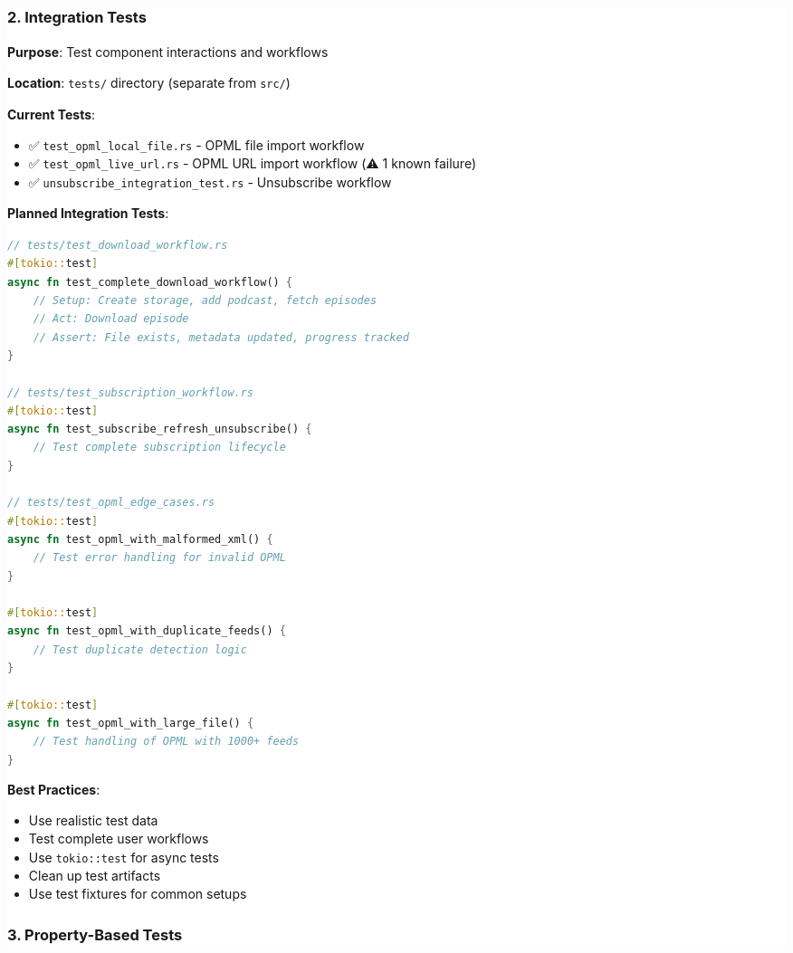 ### 2. Integration Tests

**Purpose**: Test component interactions and workflows

**Location**: `tests/` directory (separate from `src/`)

**Current Tests**:
- ✅ `test_opml_local_file.rs` - OPML file import workflow
- ✅ `test_opml_live_url.rs` - OPML URL import workflow (⚠️ 1 known failure)
- ✅ `unsubscribe_integration_test.rs` - Unsubscribe workflow

**Planned Integration Tests**:

```rust
// tests/test_download_workflow.rs
#[tokio::test]
async fn test_complete_download_workflow() {
    // Setup: Create storage, add podcast, fetch episodes
    // Act: Download episode
    // Assert: File exists, metadata updated, progress tracked
}

// tests/test_subscription_workflow.rs
#[tokio::test]
async fn test_subscribe_refresh_unsubscribe() {
    // Test complete subscription lifecycle
}

// tests/test_opml_edge_cases.rs
#[tokio::test]
async fn test_opml_with_malformed_xml() {
    // Test error handling for invalid OPML
}

#[tokio::test]
async fn test_opml_with_duplicate_feeds() {
    // Test duplicate detection logic
}

#[tokio::test]
async fn test_opml_with_large_file() {
    // Test handling of OPML with 1000+ feeds
}
```

**Best Practices**:
- Use realistic test data
- Test complete user workflows
- Use `tokio::test` for async tests
- Clean up test artifacts
- Use test fixtures for common setups

### 3. Property-Based Tests
